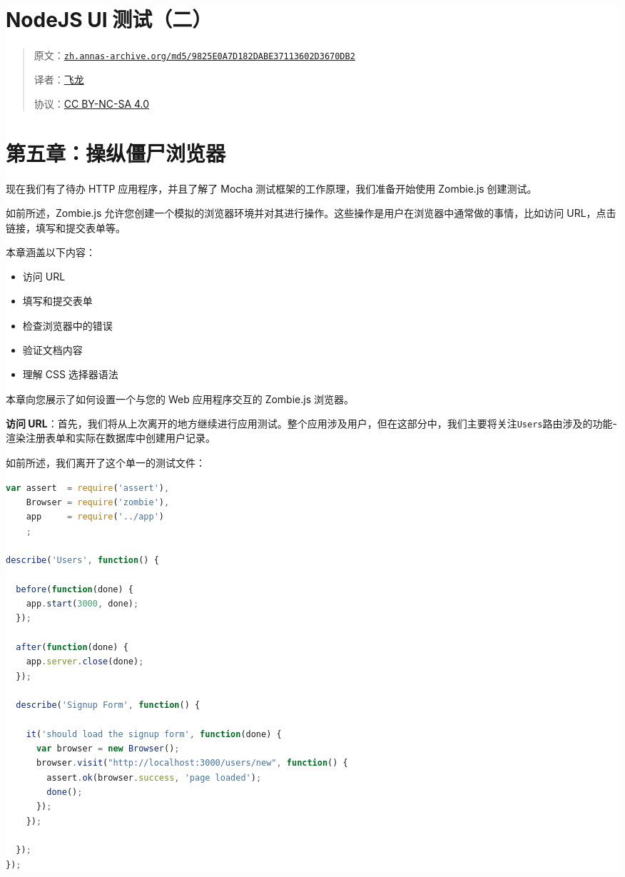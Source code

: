# NodeJS UI 测试（二）

> 原文：[`zh.annas-archive.org/md5/9825E0A7D182DABE37113602D3670DB2`](https://zh.annas-archive.org/md5/9825E0A7D182DABE37113602D3670DB2)
> 
> 译者：[飞龙](https://github.com/wizardforcel)
> 
> 协议：[CC BY-NC-SA 4.0](http://creativecommons.org/licenses/by-nc-sa/4.0/)

# 第五章：操纵僵尸浏览器

现在我们有了待办 HTTP 应用程序，并且了解了 Mocha 测试框架的工作原理，我们准备开始使用 Zombie.js 创建测试。

如前所述，Zombie.js 允许您创建一个模拟的浏览器环境并对其进行操作。这些操作是用户在浏览器中通常做的事情，比如访问 URL，点击链接，填写和提交表单等。

本章涵盖以下内容：

+   访问 URL

+   填写和提交表单

+   检查浏览器中的错误

+   验证文档内容

+   理解 CSS 选择器语法

本章向您展示了如何设置一个与您的 Web 应用程序交互的 Zombie.js 浏览器。

**访问 URL**：首先，我们将从上次离开的地方继续进行应用测试。整个应用涉及用户，但在这部分中，我们主要将关注`Users`路由涉及的功能-渲染注册表单和实际在数据库中创建用户记录。

如前所述，我们离开了这个单一的测试文件：

```js
var assert  = require('assert'),
    Browser = require('zombie'),
    app     = require('../app')
    ;

describe('Users', function() {

  before(function(done) {
    app.start(3000, done);
  });

  after(function(done) {
    app.server.close(done);
  });

  describe('Signup Form', function() {

    it('should load the signup form', function(done) {
      var browser = new Browser();
      browser.visit("http://localhost:3000/users/new", function() {
        assert.ok(browser.success, 'page loaded');
        done();
      });
    });

  });
});
```
